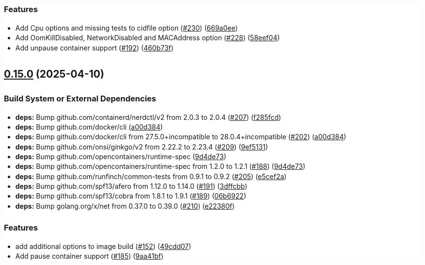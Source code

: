 
### Features

* Add Cpu options and missing tests to cidfile option ([#230](https://github.com/runfinch/finch-daemon/issues/230)) ([669a0ee](https://github.com/runfinch/finch-daemon/commit/669a0eeb974b8c72c884eb01503228e0842552f3))
* Add OomKillDisabled, NetworkDisabled and MACAddress option ([#228](https://github.com/runfinch/finch-daemon/issues/228)) ([58eef04](https://github.com/runfinch/finch-daemon/commit/58eef04d66523c9c994a6194d709fbce31cc5cbc))
* Add unpause container support ([#192](https://github.com/runfinch/finch-daemon/issues/192)) ([460b73f](https://github.com/runfinch/finch-daemon/commit/460b73f5872c7579be20572dde98bfd69ee9af14))

## [0.15.0](https://github.com/runfinch/finch-daemon/compare/v0.14.0...v0.15.0) (2025-04-10)


### Build System or External Dependencies

* **deps:** Bump github.com/containerd/nerdctl/v2 from 2.0.3 to 2.0.4 ([#207](https://github.com/runfinch/finch-daemon/issues/207)) ([f285fcd](https://github.com/runfinch/finch-daemon/commit/f285fcdc20cabdd2eda0089360e9be31d9e4ee36))
* **deps:** Bump github.com/docker/cli ([a00d384](https://github.com/runfinch/finch-daemon/commit/a00d384bc60cfe6aeeb5f2476febd24c6154db16))
* **deps:** Bump github.com/docker/cli from 27.5.0+incompatible to 28.0.4+incompatible ([#202](https://github.com/runfinch/finch-daemon/issues/202)) ([a00d384](https://github.com/runfinch/finch-daemon/commit/a00d384bc60cfe6aeeb5f2476febd24c6154db16))
* **deps:** Bump github.com/onsi/ginkgo/v2 from 2.22.2 to 2.23.4 ([#209](https://github.com/runfinch/finch-daemon/issues/209)) ([9ef5131](https://github.com/runfinch/finch-daemon/commit/9ef513179c764717aadc75a43c5312ac85241c11))
* **deps:** Bump github.com/opencontainers/runtime-spec ([9d4de73](https://github.com/runfinch/finch-daemon/commit/9d4de739318280715e4d697fd4d95e7fe576593b))
* **deps:** Bump github.com/opencontainers/runtime-spec from 1.2.0 to 1.2.1 ([#188](https://github.com/runfinch/finch-daemon/issues/188)) ([9d4de73](https://github.com/runfinch/finch-daemon/commit/9d4de739318280715e4d697fd4d95e7fe576593b))
* **deps:** Bump github.com/runfinch/common-tests from 0.9.1 to 0.9.2 ([#205](https://github.com/runfinch/finch-daemon/issues/205)) ([e5cef2a](https://github.com/runfinch/finch-daemon/commit/e5cef2a45900a141b3cdd0583709bde714af6642))
* **deps:** Bump github.com/spf13/afero from 1.12.0 to 1.14.0 ([#191](https://github.com/runfinch/finch-daemon/issues/191)) ([3dffcbb](https://github.com/runfinch/finch-daemon/commit/3dffcbbc8006bf12a65aa7ca6b87c5a3ed2dca6b))
* **deps:** Bump github.com/spf13/cobra from 1.8.1 to 1.9.1 ([#189](https://github.com/runfinch/finch-daemon/issues/189)) ([06b6922](https://github.com/runfinch/finch-daemon/commit/06b6922e8690142515ca5f3765ec03d0caba9d4c))
* **deps:** Bump golang.org/x/net from 0.37.0 to 0.39.0 ([#210](https://github.com/runfinch/finch-daemon/issues/210)) ([e22380f](https://github.com/runfinch/finch-daemon/commit/e22380f102921fe9ff143c4d91b6bf84fda80ef6))


### Features

* add additional options to image build ([#152](https://github.com/runfinch/finch-daemon/issues/152)) ([49cdd07](https://github.com/runfinch/finch-daemon/commit/49cdd075edcc342875b6fc6f3cb7b8fef4564c1f))
* Add pause container support ([#185](https://github.com/runfinch/finch-daemon/issues/185)) ([9aa41bf](https://github.com/runfinch/finch-daemon/commit/9aa41bfc0a82b869b2001c1e9c8aaf27b9a51959))
